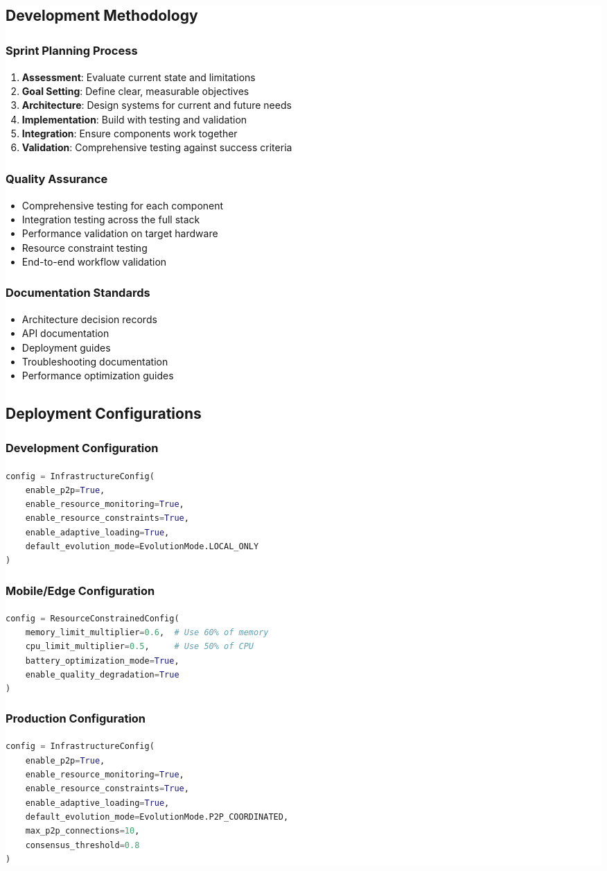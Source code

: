 ## Development Methodology

### Sprint Planning Process
1. **Assessment**: Evaluate current state and limitations
2. **Goal Setting**: Define clear, measurable objectives
3. **Architecture**: Design systems for current and future needs
4. **Implementation**: Build with testing and validation
5. **Integration**: Ensure components work together
6. **Validation**: Comprehensive testing against success criteria

### Quality Assurance
- Comprehensive testing for each component
- Integration testing across the full stack
- Performance validation on target hardware
- Resource constraint testing
- End-to-end workflow validation

### Documentation Standards
- Architecture decision records
- API documentation
- Deployment guides
- Troubleshooting documentation
- Performance optimization guides

## Deployment Configurations

### Development Configuration
```python
config = InfrastructureConfig(
    enable_p2p=True,
    enable_resource_monitoring=True,
    enable_resource_constraints=True,
    enable_adaptive_loading=True,
    default_evolution_mode=EvolutionMode.LOCAL_ONLY
)
```

### Mobile/Edge Configuration  
```python
config = ResourceConstrainedConfig(
    memory_limit_multiplier=0.6,  # Use 60% of memory
    cpu_limit_multiplier=0.5,     # Use 50% of CPU
    battery_optimization_mode=True,
    enable_quality_degradation=True
)
```

### Production Configuration
```python
config = InfrastructureConfig(
    enable_p2p=True,
    enable_resource_monitoring=True,
    enable_resource_constraints=True,
    enable_adaptive_loading=True,
    default_evolution_mode=EvolutionMode.P2P_COORDINATED,
    max_p2p_connections=10,
    consensus_threshold=0.8
)
```
